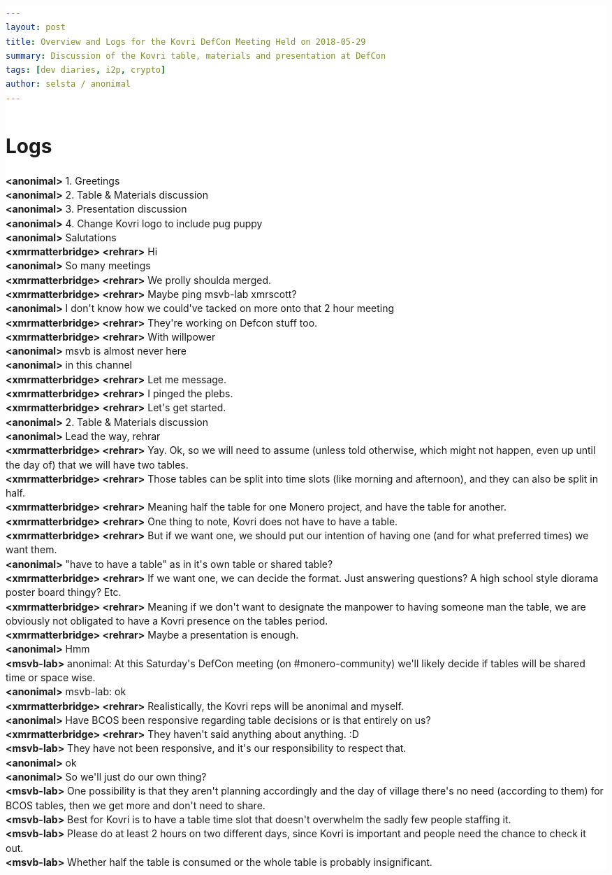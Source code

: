 ```yaml
---
layout: post
title: Overview and Logs for the Kovri DefCon Meeting Held on 2018-05-29
summary: Discussion of the Kovri table, materials and presentation at DefCon
tags: [dev diaries, i2p, crypto]
author: selsta / anonimal
---
```


# Logs  

**\<anonimal>** 1. Greetings  
**\<anonimal>** 2. Table & Materials discussion  
**\<anonimal>** 3. Presentation discussion  
**\<anonimal>** 4. Change Kovri logo to include pug puppy  
**\<anonimal>** Salutations  
**\<xmrmatterbridge> \<rehrar>** Hi  
**\<anonimal>** So many meetings  
**\<xmrmatterbridge> \<rehrar>** We prolly shoulda merged.  
**\<xmrmatterbridge> \<rehrar>** Maybe ping msvb-lab xmrscott?  
**\<anonimal>** I don't know how we could've tacked on more onto that 2 hour meeting  
**\<xmrmatterbridge> \<rehrar>** They're working on Defcon stuff too.  
**\<xmrmatterbridge> \<rehrar>** With willpower  
**\<anonimal>** msvb is almost never here  
**\<anonimal>** in this channel  
**\<xmrmatterbridge> \<rehrar>** Let me message.  
**\<xmrmatterbridge> \<rehrar>** I pinged the plebs.  
**\<xmrmatterbridge> \<rehrar>** Let's get started.  
**\<anonimal>** 2. Table & Materials discussion  
**\<anonimal>** Lead the way, rehrar  
**\<xmrmatterbridge> \<rehrar>** Yay. Ok, so we will need to assume (unless told otherwise, which might not happen, even up until the day of) that we will have two tables.  
**\<xmrmatterbridge> \<rehrar>** Those tables can be split into time slots (like morning and afternoon), and they can also be split in half.  
**\<xmrmatterbridge> \<rehrar>** Meaning half the table for one Monero project, and have the table for another.  
**\<xmrmatterbridge> \<rehrar>** One thing to note, Kovri does not have to have a table.  
**\<xmrmatterbridge> \<rehrar>** But if we want one, we should put our intention of having one (and for what preferred times) we want them.  
**\<anonimal>** "have to have a table" as in it's own table or shared table?  
**\<xmrmatterbridge> \<rehrar>** If we want one, we can decide the format. Just answering questions? A high school style diorama poster board thingy? Etc.  
**\<xmrmatterbridge> \<rehrar>** Meaning if we don't want to designate the manpower to having someone man the table, we are obviously not obligated to have a Kovri presence on the tables period.  
**\<xmrmatterbridge> \<rehrar>** Maybe a presentation is enough.  
**\<anonimal>** Hmm  
**\<msvb-lab>** anonimal: At this Saturday's DefCon meeting (on #monero-community) we'll likely decide if tables will be shared time or space wise.  
**\<anonimal>** msvb-lab: ok  
**\<xmrmatterbridge> \<rehrar>** Realistically, the Kovri reps will be anonimal and myself.  
**\<anonimal>** Have BCOS been responsive regarding table decisions or is that entirely on us?  
**\<xmrmatterbridge> \<rehrar>** They haven't said anything about anything. :D  
**\<msvb-lab>** They have not been responsive, and it's our responsibility to respect that.  
**\<anonimal>** ok  
**\<anonimal>** So we'll just do our own thing?  
**\<msvb-lab>** One possibility is that they aren't planning accordingly and the day of village there's no need (according to them) for BCOS tables, then we get more and don't need to share.  
**\<msvb-lab>** Best for Kovri is to have a table time slot that doesn't overwhelm the sadly few people staffing it.  
**\<msvb-lab>** Please do at least 2 hours on two different days, since Kovri is important and people need the chance to check it out.  
**\<msvb-lab>** Whether half the table is consumed or the whole table is probably insignificant.  